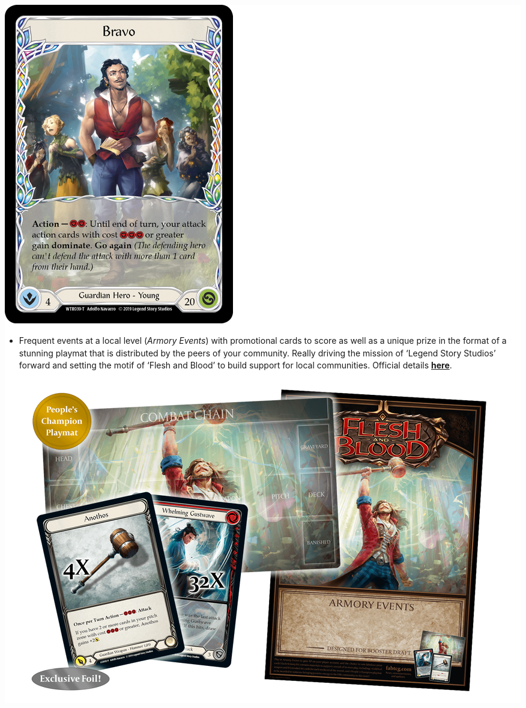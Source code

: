   ![?](/assets/img/wtr/bravo.png)

- Frequent events at a local level (*Armory Events*) with promotional cards to score as well as a unique prize in the format of a stunning playmat that is distributed by the peers of your community. Really driving the mission of ‘Legend Story Studios’ forward and setting the motif of ‘Flesh and Blood’ to build support for local communities. Official details **[here][armory]**.

  ![?](/assets/img/wtr-primer/armory.png)


[about]: https://legendstory.com/about 
[what-is-fab]: https://fabtcg.com/what-is-fab/
[learn]: https://fabtcg.com/l2p/
[rules]: https://fabtcg.com/rules-and-policies/
[young]: https://fabtcg.com/articles/youth-and-learning/
[armory]: https://fabtcg.com/releases/armory-kit-season-1/
[calling]: https://fabtcg.com/articles/announcing-calling-tournament-series/
[developer]: https://fabtcg.com/articles/?type=Developer
[start-game]: https://fabtcg.com/articles/start-game-procedure/
[constructed]: https://fabtcg.com/articles/introduction-flesh-and-blood-constructed/
[limited]: https://fabtcg.com/articles/introducing-fab-limited-format/
[store-locator]: https://fabtcg.com/store-locator-list/
[world]: https://fabtcg.com/world/
[story]: https://fabtcg.com/articles/?type=Story
[heroes]: https://fabtcg.com/heroes/
[collectability]: https://fabtcg.com/articles/collectibility/
[products]: https://fabtcg.com/releases/welcome-rathe/
[b2b]: https://b2b.legendstory.com
[spoilers]: https://fabtcg.com/articles/wtr-card-previews/
[cycles]: https://fabtcg.com/articles/revealing-cycles/
[facebook-group]: https://www.facebook.com/groups/1982287188475057
[register]: https://fabtcg.com/accounts/register/
[twitter]: https://twitter.com/markovictory